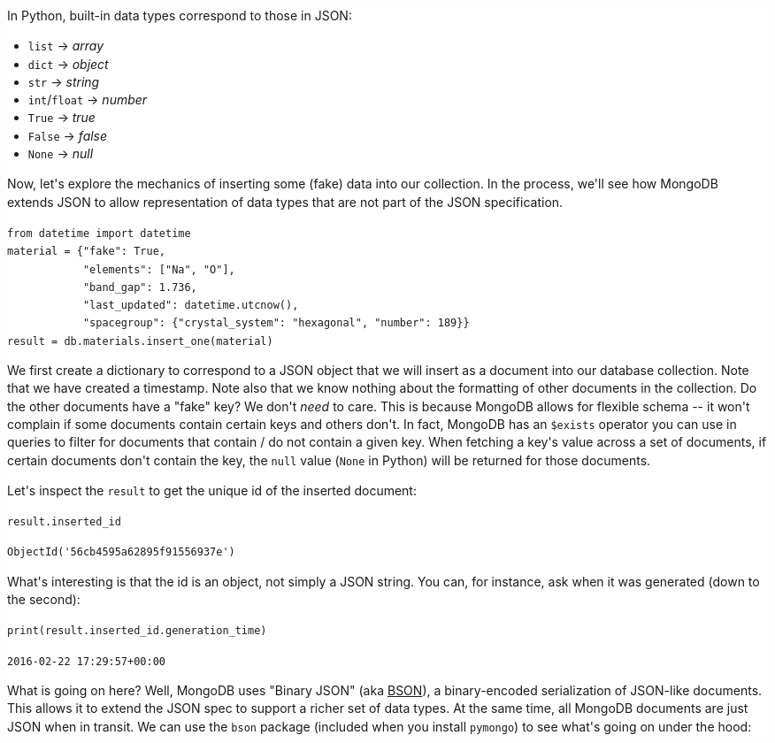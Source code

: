 In Python, built-in data types correspond to those in JSON:

* `list` → *array*
* `dict` → *object*
* `str`  → *string*
* `int`/`float` → *number*
* `True` → *true*
* `False` → *false*
* `None` → *null*

Now, let's explore the mechanics of inserting some (fake) data into our collection. In the process, we'll see how MongoDB extends JSON to allow representation of data types that are not part of the JSON specification.


~~~ {.python}
from datetime import datetime
material = {"fake": True,
            "elements": ["Na", "O"],
            "band_gap": 1.736,
            "last_updated": datetime.utcnow(),
            "spacegroup": {"crystal_system": "hexagonal", "number": 189}}
result = db.materials.insert_one(material)
~~~

We first create a dictionary to correspond to a JSON object that we will insert
as a document into our database collection. Note that we have created a
timestamp. Note also that we know nothing about the formatting of other
documents in the collection. Do the other documents have a "fake" key? We don't
*need* to care. This is because MongoDB allows for flexible schema -- it won't
complain if some documents contain certain keys and others don't. In fact,
MongoDB has an `$exists` operator you can use in queries to filter for
documents that contain / do not contain a given key. When fetching a key's
value across a set of documents, if certain documents don't contain the key,
the `null` value (`None` in Python) will be returned for those documents.

Let's inspect the `result` to get the unique id of the inserted document:

~~~ {.python}
result.inserted_id
~~~
~~~ {.output}
ObjectId('56cb4595a62895f91556937e')
~~~

What's interesting is that the id is an object, not simply a JSON string. You can, for instance, ask when it was generated (down to the second):

~~~ {.python}
print(result.inserted_id.generation_time)
~~~
~~~ {.output}
2016-02-22 17:29:57+00:00
~~~

What is going on here? Well, MongoDB uses "Binary JSON" (aka [BSON](http://bsonspec.org/)), a binary-encoded serialization of JSON-like documents. This allows it to extend the JSON spec to support a richer set of data types. At the same time, all MongoDB documents are just JSON when in transit. We can use the `bson` package (included when you install `pymongo`) to see what's going on under the hood:


[^1]: The intro to JSON here, including the railroad diagrams, were taken from [json.org](http://json.org).